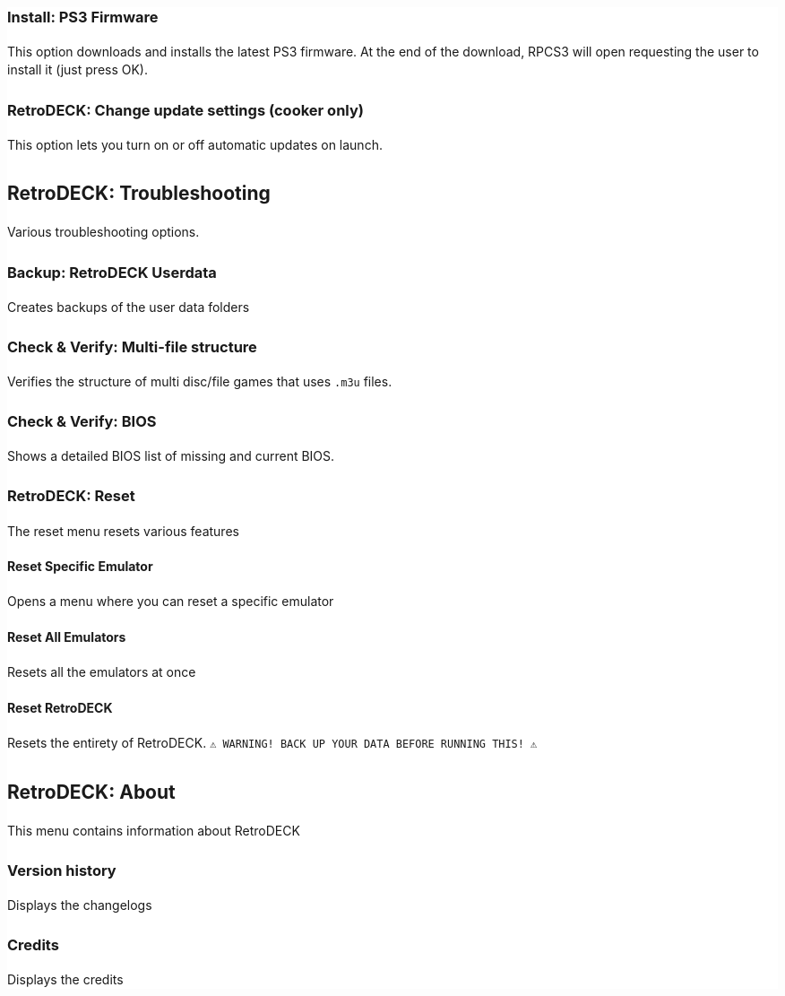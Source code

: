 
### Install: PS3 Firmware
This option downloads and installs the latest PS3 firmware. At the end of the download, RPCS3 will open requesting the user to install it (just press OK).



### RetroDECK: Change update settings (cooker only)
This option lets you turn on or off automatic updates on launch.



## RetroDECK: Troubleshooting
Various troubleshooting options.


### Backup: RetroDECK Userdata
Creates backups of the user data folders



### Check & Verify: Multi-file structure
Verifies the structure of multi disc/file games that uses `.m3u` files.



### Check & Verify: BIOS
Shows a detailed BIOS list of missing and current BIOS.



### RetroDECK: Reset
The reset menu resets various features



#### Reset Specific Emulator
Opens a menu where you can reset a specific emulator


#### Reset All Emulators
Resets all the emulators at once



#### Reset RetroDECK
Resets the entirety of RetroDECK.
`⚠️ WARNING! BACK UP YOUR DATA BEFORE RUNNING THIS! ⚠️`



## RetroDECK: About
This menu contains information about RetroDECK

### Version history
Displays the changelogs



### Credits
Displays the credits
